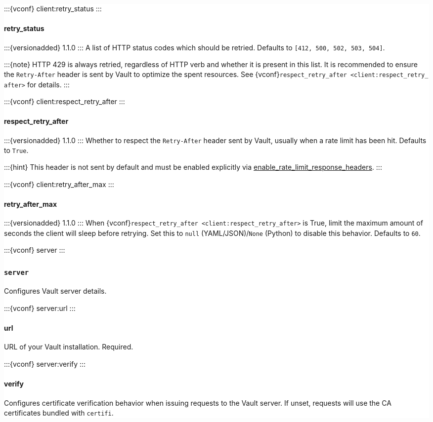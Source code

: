 :::{vconf} client:retry_status
:::
#### retry_status
:::{versionadded} 1.1.0
:::
A list of HTTP status codes which should be retried.
Defaults to `[412, 500, 502, 503, 504]`.

:::{note}
HTTP 429 is always retried, regardless of HTTP verb and whether it is present
in this list. It is recommended to ensure the `Retry-After` header is sent by Vault to optimize the spent resources.
See {vconf}`respect_retry_after <client:respect_retry_after>` for details.
:::

:::{vconf} client:respect_retry_after
:::
#### respect_retry_after
:::{versionadded} 1.1.0
:::
Whether to respect the `Retry-After` header sent by Vault, usually when a
rate limit has been hit. Defaults to `True`.

:::{hint}
This header is not sent by default and must be enabled explicitly
via [enable_rate_limit_response_headers](https://developer.hashicorp.com/vault/api-docs/system/quotas-config#enable_rate_limit_response_headers).
:::

:::{vconf} client:retry_after_max
:::
#### retry_after_max
:::{versionadded} 1.1.0
:::
When {vconf}`respect_retry_after <client:respect_retry_after>` is True, limit
the maximum amount of seconds the client will sleep before retrying. Set this to `null` (YAML/JSON)/`None` (Python)
to disable this behavior. Defaults to `60`.

:::{vconf} server
:::
### `server`
Configures Vault server details.

:::{vconf} server:url
:::
#### url
URL of your Vault installation. Required.

:::{vconf} server:verify
:::
#### verify
Configures certificate verification behavior when issuing requests to the
Vault server. If unset, requests will use the CA certificates bundled with `certifi`.


[Vault AppRole API docs]: https://www.vaultproject.io/api-docs/auth/approle#create-update-approle
[Token Role]: https://developer.hashicorp.com/nomad/docs/integrations/vault/acl#vault-token-role-configuration
[Vault Token API docs]: https://developer.hashicorp.com/vault/api-docs/auth/token#create-token
[certificate verification]: https://requests.readthedocs.io/en/latest/user/advanced.html#ssl-cert-verification
[Vault namespace]: https://developer.hashicorp.com/vault/docs/enterprise/namespaces